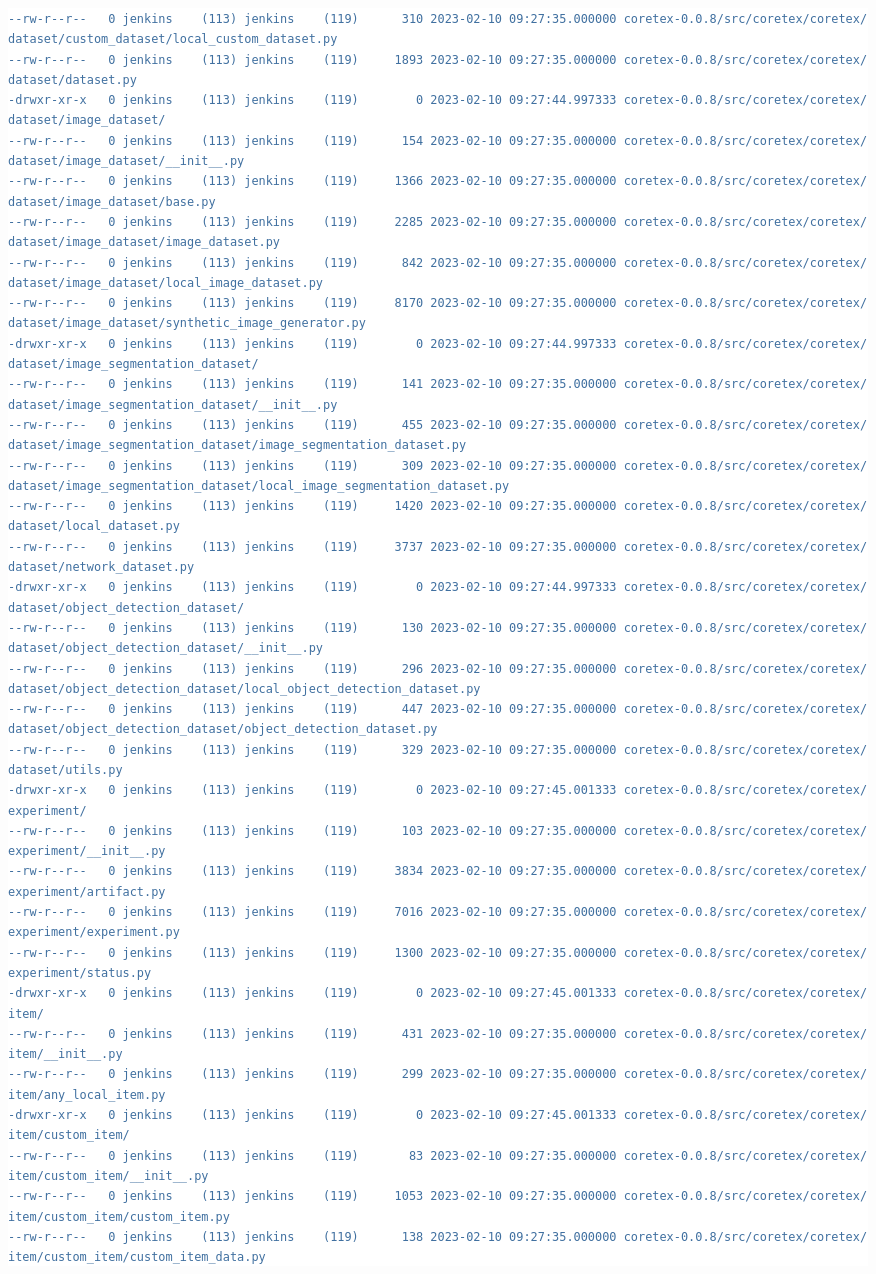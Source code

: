 ```diff
--rw-r--r--   0 jenkins    (113) jenkins    (119)      310 2023-02-10 09:27:35.000000 coretex-0.0.8/src/coretex/coretex/dataset/custom_dataset/local_custom_dataset.py
--rw-r--r--   0 jenkins    (113) jenkins    (119)     1893 2023-02-10 09:27:35.000000 coretex-0.0.8/src/coretex/coretex/dataset/dataset.py
-drwxr-xr-x   0 jenkins    (113) jenkins    (119)        0 2023-02-10 09:27:44.997333 coretex-0.0.8/src/coretex/coretex/dataset/image_dataset/
--rw-r--r--   0 jenkins    (113) jenkins    (119)      154 2023-02-10 09:27:35.000000 coretex-0.0.8/src/coretex/coretex/dataset/image_dataset/__init__.py
--rw-r--r--   0 jenkins    (113) jenkins    (119)     1366 2023-02-10 09:27:35.000000 coretex-0.0.8/src/coretex/coretex/dataset/image_dataset/base.py
--rw-r--r--   0 jenkins    (113) jenkins    (119)     2285 2023-02-10 09:27:35.000000 coretex-0.0.8/src/coretex/coretex/dataset/image_dataset/image_dataset.py
--rw-r--r--   0 jenkins    (113) jenkins    (119)      842 2023-02-10 09:27:35.000000 coretex-0.0.8/src/coretex/coretex/dataset/image_dataset/local_image_dataset.py
--rw-r--r--   0 jenkins    (113) jenkins    (119)     8170 2023-02-10 09:27:35.000000 coretex-0.0.8/src/coretex/coretex/dataset/image_dataset/synthetic_image_generator.py
-drwxr-xr-x   0 jenkins    (113) jenkins    (119)        0 2023-02-10 09:27:44.997333 coretex-0.0.8/src/coretex/coretex/dataset/image_segmentation_dataset/
--rw-r--r--   0 jenkins    (113) jenkins    (119)      141 2023-02-10 09:27:35.000000 coretex-0.0.8/src/coretex/coretex/dataset/image_segmentation_dataset/__init__.py
--rw-r--r--   0 jenkins    (113) jenkins    (119)      455 2023-02-10 09:27:35.000000 coretex-0.0.8/src/coretex/coretex/dataset/image_segmentation_dataset/image_segmentation_dataset.py
--rw-r--r--   0 jenkins    (113) jenkins    (119)      309 2023-02-10 09:27:35.000000 coretex-0.0.8/src/coretex/coretex/dataset/image_segmentation_dataset/local_image_segmentation_dataset.py
--rw-r--r--   0 jenkins    (113) jenkins    (119)     1420 2023-02-10 09:27:35.000000 coretex-0.0.8/src/coretex/coretex/dataset/local_dataset.py
--rw-r--r--   0 jenkins    (113) jenkins    (119)     3737 2023-02-10 09:27:35.000000 coretex-0.0.8/src/coretex/coretex/dataset/network_dataset.py
-drwxr-xr-x   0 jenkins    (113) jenkins    (119)        0 2023-02-10 09:27:44.997333 coretex-0.0.8/src/coretex/coretex/dataset/object_detection_dataset/
--rw-r--r--   0 jenkins    (113) jenkins    (119)      130 2023-02-10 09:27:35.000000 coretex-0.0.8/src/coretex/coretex/dataset/object_detection_dataset/__init__.py
--rw-r--r--   0 jenkins    (113) jenkins    (119)      296 2023-02-10 09:27:35.000000 coretex-0.0.8/src/coretex/coretex/dataset/object_detection_dataset/local_object_detection_dataset.py
--rw-r--r--   0 jenkins    (113) jenkins    (119)      447 2023-02-10 09:27:35.000000 coretex-0.0.8/src/coretex/coretex/dataset/object_detection_dataset/object_detection_dataset.py
--rw-r--r--   0 jenkins    (113) jenkins    (119)      329 2023-02-10 09:27:35.000000 coretex-0.0.8/src/coretex/coretex/dataset/utils.py
-drwxr-xr-x   0 jenkins    (113) jenkins    (119)        0 2023-02-10 09:27:45.001333 coretex-0.0.8/src/coretex/coretex/experiment/
--rw-r--r--   0 jenkins    (113) jenkins    (119)      103 2023-02-10 09:27:35.000000 coretex-0.0.8/src/coretex/coretex/experiment/__init__.py
--rw-r--r--   0 jenkins    (113) jenkins    (119)     3834 2023-02-10 09:27:35.000000 coretex-0.0.8/src/coretex/coretex/experiment/artifact.py
--rw-r--r--   0 jenkins    (113) jenkins    (119)     7016 2023-02-10 09:27:35.000000 coretex-0.0.8/src/coretex/coretex/experiment/experiment.py
--rw-r--r--   0 jenkins    (113) jenkins    (119)     1300 2023-02-10 09:27:35.000000 coretex-0.0.8/src/coretex/coretex/experiment/status.py
-drwxr-xr-x   0 jenkins    (113) jenkins    (119)        0 2023-02-10 09:27:45.001333 coretex-0.0.8/src/coretex/coretex/item/
--rw-r--r--   0 jenkins    (113) jenkins    (119)      431 2023-02-10 09:27:35.000000 coretex-0.0.8/src/coretex/coretex/item/__init__.py
--rw-r--r--   0 jenkins    (113) jenkins    (119)      299 2023-02-10 09:27:35.000000 coretex-0.0.8/src/coretex/coretex/item/any_local_item.py
-drwxr-xr-x   0 jenkins    (113) jenkins    (119)        0 2023-02-10 09:27:45.001333 coretex-0.0.8/src/coretex/coretex/item/custom_item/
--rw-r--r--   0 jenkins    (113) jenkins    (119)       83 2023-02-10 09:27:35.000000 coretex-0.0.8/src/coretex/coretex/item/custom_item/__init__.py
--rw-r--r--   0 jenkins    (113) jenkins    (119)     1053 2023-02-10 09:27:35.000000 coretex-0.0.8/src/coretex/coretex/item/custom_item/custom_item.py
--rw-r--r--   0 jenkins    (113) jenkins    (119)      138 2023-02-10 09:27:35.000000 coretex-0.0.8/src/coretex/coretex/item/custom_item/custom_item_data.py
```
